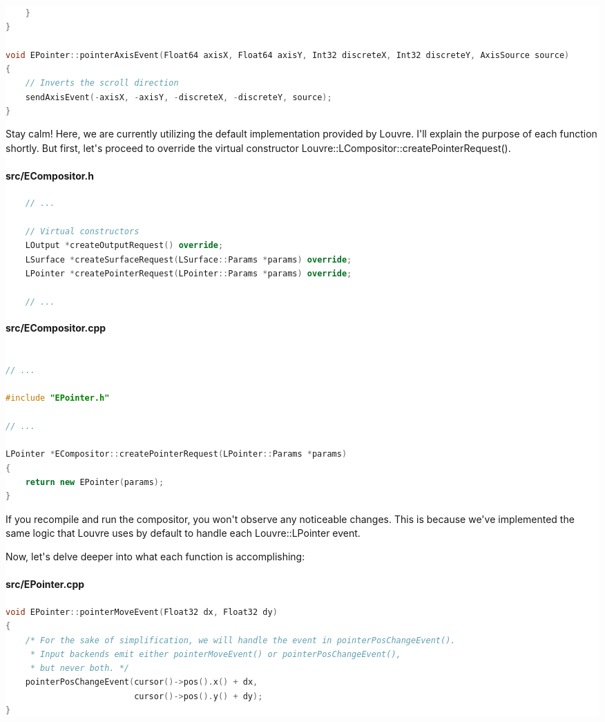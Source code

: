```cpp
    }
}

void EPointer::pointerAxisEvent(Float64 axisX, Float64 axisY, Int32 discreteX, Int32 discreteY, AxisSource source)
{
    // Inverts the scroll direction
    sendAxisEvent(-axisX, -axisY, -discreteX, -discreteY, source);
}
```

Stay calm! Here, we are currently utilizing the default implementation provided by Louvre. I'll explain the purpose of each function shortly. But first, let's proceed to override the virtual constructor Louvre::LCompositor::createPointerRequest().

#### src/ECompositor.h

```cpp
    // ...

    // Virtual constructors
    LOutput *createOutputRequest() override;
    LSurface *createSurfaceRequest(LSurface::Params *params) override;
    LPointer *createPointerRequest(LPointer::Params *params) override;

    // ...
```

#### src/ECompositor.cpp

```cpp

// ...

#include "EPointer.h"

// ...

LPointer *ECompositor::createPointerRequest(LPointer::Params *params)
{
    return new EPointer(params);
}
```

If you recompile and run the compositor, you won't observe any noticeable changes. This is because we've implemented the same logic that Louvre uses by default to handle each Louvre::LPointer event. 

Now, let's delve deeper into what each function is accomplishing:

#### src/EPointer.cpp

```cpp
void EPointer::pointerMoveEvent(Float32 dx, Float32 dy)
{
    /* For the sake of simplification, we will handle the event in pointerPosChangeEvent().
     * Input backends emit either pointerMoveEvent() or pointerPosChangeEvent(),
     * but never both. */
    pointerPosChangeEvent(cursor()->pos().x() + dx,
                          cursor()->pos().y() + dy);
}
```
